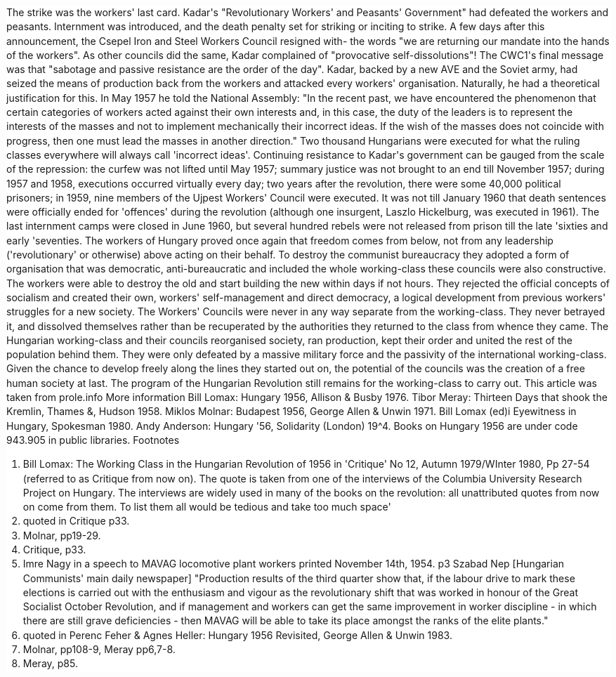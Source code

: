 The strike was the workers' last card. Kadar's "Revolutionary Workers' and Peasants' Government" had defeated the workers and peasants. Internment was introduced, and the death penalty set for striking or inciting to strike. A few days after this announcement, the Csepel Iron and Steel Workers Council resigned with- the words "we are returning our mandate into the hands of the workers". As other councils did the same, Kadar complained of "provocative self-dissolutions"! The CWC1's final message was that "sabotage and passive resistance are the order of the day". Kadar, backed by a new AVE and the Soviet army, had seized the means of production back from the workers and attacked every workers' organisation. Naturally, he had a theoretical justification for this. In May 1957 he told the National Assembly: "In the recent past, we have encountered the phenomenon that certain categories of workers acted against their own interests and, in this case, the duty of the leaders is to represent the interests of the masses and not to implement mechanically their incorrect ideas. If the wish of the masses does not coincide with progress, then one must lead the masses in another direction."
Two thousand Hungarians were executed for what the ruling classes everywhere will always call 'incorrect ideas'. Continuing resistance to Kadar's government can be gauged from the scale of the repression: the curfew was not lifted until May 1957; summary justice was not brought to an end till November 1957; during 1957 and 1958, executions occurred virtually every day; two years after the revolution, there were some 40,000 political prisoners; in 1959, nine members of the Ujpest Workers' Council were executed. It was not till January 1960 that death sentences were officially ended for 'offences' during the revolution (although one insurgent, Laszlo Hickelburg, was executed in 1961). The last internment camps were closed in June 1960, but several hundred rebels were not released from prison till the late 'sixties and early 'seventies.
The workers of Hungary proved once again that freedom comes from below, not from any leadership ('revolutionary' or otherwise) above acting on their behalf. To destroy the communist bureaucracy they adopted a form of organisation that was democratic, anti-bureaucratic and included the whole working-class these councils were also constructive. The workers were able to destroy the old and start building the new within days if not hours. They rejected the official concepts of socialism and created their own, workers' self-management and direct democracy, a logical development from previous workers' struggles for a new society.
The Workers' Councils were never in any way separate from the working-class. They never betrayed it, and dissolved themselves rather than be recuperated by the authorities they returned to the class from whence they came. The Hungarian working-class and their councils reorganised society, ran production, kept their order and united the rest of the population behind them. They were only defeated by a massive military force and the passivity of the international working-class. Given the chance to develop freely along the lines they started out on, the potential of the councils was the creation of a free human society at last. The program of the Hungarian Revolution still remains for the working-class to carry out.
This article was taken from prole.info
More information
Bill Lomax: Hungary 1956, Allison & Busby 1976.
Tibor Meray: Thirteen Days that shook the Kremlin, Thames &, Hudson 1958.
Miklos Molnar: Budapest 1956, George Allen & Unwin 1971.
Bill Lomax (ed)i Eyewitness in Hungary, Spokesman 1980.
Andy Anderson: Hungary '56, Solidarity (London) 19^4.
Books on Hungary 1956 are under code 943.905 in public libraries.
Footnotes
1. Bill Lomax: The Working Class in the Hungarian Revolution of 1956 in 'Critique' No 12, Autumn 1979/WInter 1980, Pp 27-54 (referred to as Critique from now on). The quote is taken from one of the interviews of the Columbia University Research Project on Hungary. The interviews are widely used in many of the books on the revolution: all unattributed quotes from now on come from them. To list them all would be tedious and take too much space'
2. quoted in Critique p33.
3. Molnar, pp19-29.
4. Critique, p33.
5. Imre Nagy in a speech to MAVAG locomotive plant workers printed November 14th, 1954. p3 Szabad Nep [Hungarian Communists' main daily newspaper]
"Production results of the third quarter show that, if the labour drive to mark these elections is carried out with the enthusiasm and vigour as the revolutionary shift that was worked in honour of the Great Socialist October Revolution, and if management and workers can get the same improvement in worker discipline - in which there are still grave deficiencies - then MAVAG will be able to take its place amongst the ranks of the elite plants."
6. quoted in Perenc Feher & Agnes Heller: Hungary 1956 Revisited,
George Allen & Unwin 1983.
7. Molnar, pp108-9, Meray pp6,7-8.
8. Meray, p85.